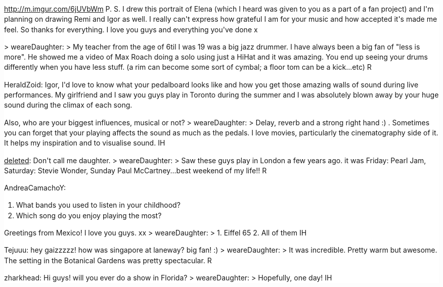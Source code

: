 http://m.imgur.com/6jUVbWm
P. S. I drew this portrait of Elena (which I heard was given to you as a part of a fan project) and I'm planning on drawing Remi and Igor as well. I really can't express how grateful I am for your music and how accepted it's made me feel. 
So thanks for everything. I love you guys and everything you've done x  



[deleted]:
[deleted]
	>	weareDaughter:
	>	My teacher from the age of 6til I was 19 was a big jazz drummer. I have always been a big fan of "less is more". He showed me a video of Max Roach doing a solo using just a HiHat and it was amazing. You end up seeing your drums differently when you have less stuff. (a rim can become some sort of cymbal; a floor tom can be a kick...etc) R



HeraldZoid:
Igor, I'd love to know what your pedalboard looks like and how you get those amazing walls of sound during live performances. My girlfriend and I saw you guys play in Toronto during the summer and I was absolutely blown away by your huge sound during the climax of each song.

Also, who are your biggest influences, musical or not?
	>	weareDaughter:
	>	Delay, reverb and a strong right hand :) . Sometimes you can forget that your playing affects the sound as much as the pedals. I love movies, particularly the cinematography side of it. It helps my inspiration and to visualise sound. IH



[deleted]:
Don't call me daughter.
	>	weareDaughter:
	>	Saw these guys play in London a few years ago. it was Friday: Pearl Jam, Saturday: Stevie Wonder, Sunday Paul McCartney...best weekend of my life!! R



AndreaCamachoY:
1. What bands you used to listen in your childhood? 
2. Which song do you enjoy playing the most?

Greetings from Mexico! I love you guys. xx
	>	weareDaughter:
	>	1. Eiffel 65
		2. All of them IH



Tejuuu:
hey gaizzzzz! how was singapore at laneway? big fan! :)
	>	weareDaughter:
	>	It was incredible. Pretty warm but awesome. The setting in the Botanical Gardens was pretty spectacular. R



zharkhead:
Hi guys! will you ever do a show in Florida?
	>	weareDaughter:
	>	Hopefully, one day! IH


[deleted]:	kimber_kelly
[deleted]:	d-pen
[deleted]:	M0arty
[deleted]:	alltoomuchforme
[deleted]: xSpin
[deleted]:	meepmup
[deleted]:	Luckers92
[deleted]:	gizastella
[deleted]:	smallgute
[deleted]:	M0arty
[deleted]:	Forced_In
[deleted]:	MassDonRap